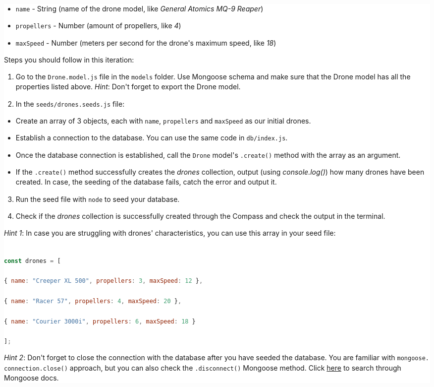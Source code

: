 
-  `name` - String (name of the drone model, like _General Atomics MQ-9 Reaper_)

-  `propellers` - Number (amount of propellers, like _4_)

-  `maxSpeed` - Number (meters per second for the drone's maximum speed, like _18_)

  

Steps you should follow in this iteration:

  

1. Go to the `Drone.model.js` file in the `models` folder. Use Mongoose schema and make sure that the Drone model has all the properties listed above. _Hint_: Don't forget to export the Drone model.

2. In the `seeds/drones.seeds.js` file:

- Create an array of 3 objects, each with `name`, `propellers` and `maxSpeed` as our initial drones.

- Establish a connection to the database. You can use the same code in `db/index.js`.

- Once the database connection is established, call the `Drone` model's `.create()` method with the array as an argument.

- If the `.create()` method successfully creates the _drones_ collection, output (using _console.log()_) how many drones have been created. In case, the seeding of the database fails, catch the error and output it.

3. Run the seed file with `node` to seed your database.

4. Check if the _drones_ collection is successfully created through the Compass and check the output in the terminal.

  

_Hint 1_: In case you are struggling with drones' characteristics, you can use this array in your seed file:

  

```javascript

const drones = [

{ name: "Creeper XL 500", propellers: 3, maxSpeed: 12 },

{ name: "Racer 57", propellers: 4, maxSpeed: 20 },

{ name: "Courier 3000i", propellers: 6, maxSpeed: 18 }

];

```

  

_Hint 2_: Don't forget to close the connection with the database after you have seeded the database. You are familiar with `mongoose.connection.close()` approach, but you can also check the `.disconnect()` Mongoose method. Click [here](https://mongoosejs.com/docs/api.html) to search through Mongoose docs.

